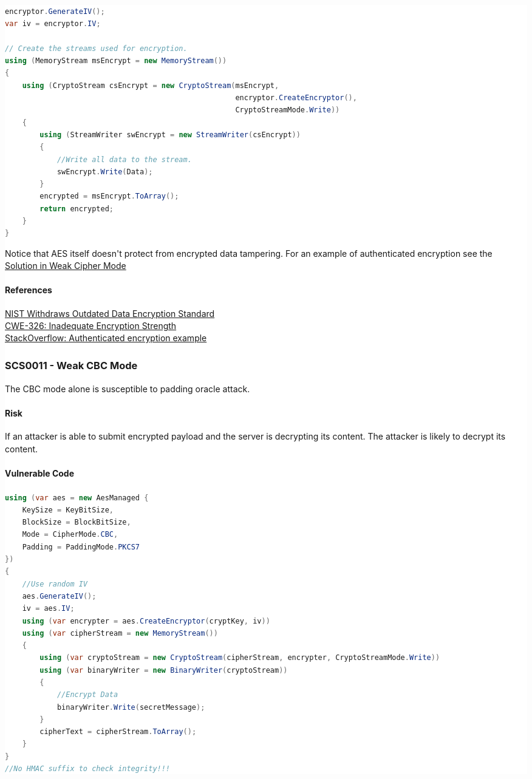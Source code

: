```cs
encryptor.GenerateIV();
var iv = encryptor.IV;

// Create the streams used for encryption. 
using (MemoryStream msEncrypt = new MemoryStream())
{
    using (CryptoStream csEncrypt = new CryptoStream(msEncrypt,
                                                     encryptor.CreateEncryptor(),
                                                     CryptoStreamMode.Write))
    {
        using (StreamWriter swEncrypt = new StreamWriter(csEncrypt))
        {
            //Write all data to the stream.
            swEncrypt.Write(Data);
        }
        encrypted = msEncrypt.ToArray();
        return encrypted;
    }
}
```
Notice that AES itself doesn't protect from encrypted data tampering. For an example of authenticated encryption see the [Solution in Weak Cipher Mode](#SCS0013)
#### References
[NIST Withdraws Outdated Data Encryption Standard](http://www.nist.gov/itl/fips/060205_des.cfm)  
[CWE-326: Inadequate Encryption Strength](http://cwe.mitre.org/data/definitions/326.html)  
[StackOverflow: Authenticated encryption example](http://stackoverflow.com/questions/202011/encrypt-and-decrypt-a-string/10366194#10366194)  
<div id="SCS0011"></div>

### SCS0011 - Weak CBC Mode
The CBC mode alone is susceptible to padding oracle attack.
#### Risk
If an attacker is able to submit encrypted payload and the server is decrypting its content. The attacker is likely to decrypt its content.
#### Vulnerable Code
```cs
using (var aes = new AesManaged {
    KeySize = KeyBitSize,
    BlockSize = BlockBitSize,
    Mode = CipherMode.CBC,
    Padding = PaddingMode.PKCS7
})
{
    //Use random IV
    aes.GenerateIV();
    iv = aes.IV;
    using (var encrypter = aes.CreateEncryptor(cryptKey, iv))
    using (var cipherStream = new MemoryStream())
    {
        using (var cryptoStream = new CryptoStream(cipherStream, encrypter, CryptoStreamMode.Write))
        using (var binaryWriter = new BinaryWriter(cryptoStream))
        {
            //Encrypt Data
            binaryWriter.Write(secretMessage);
        }
        cipherText = cipherStream.ToArray();
    }
}
//No HMAC suffix to check integrity!!!
```